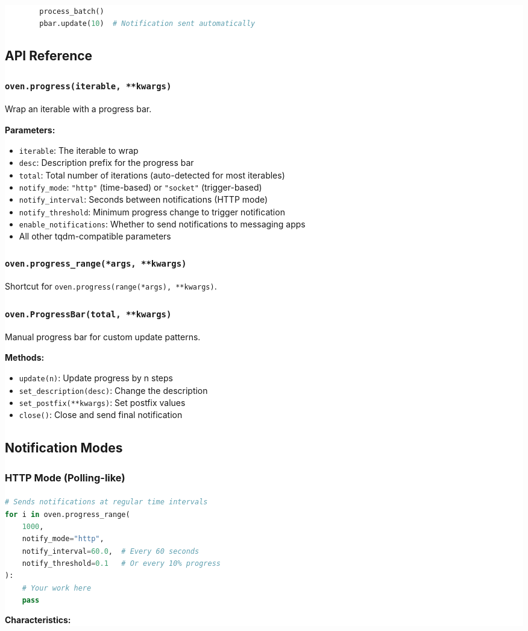 ```python
        process_batch()
        pbar.update(10)  # Notification sent automatically
```

## API Reference

### `oven.progress(iterable, **kwargs)`

Wrap an iterable with a progress bar.

**Parameters:**

- `iterable`: The iterable to wrap
- `desc`: Description prefix for the progress bar
- `total`: Total number of iterations (auto-detected for most iterables)
- `notify_mode`: `"http"` (time-based) or `"socket"` (trigger-based)
- `notify_interval`: Seconds between notifications (HTTP mode)
- `notify_threshold`: Minimum progress change to trigger notification
- `enable_notifications`: Whether to send notifications to messaging apps
- All other tqdm-compatible parameters

### `oven.progress_range(*args, **kwargs)`

Shortcut for `oven.progress(range(*args), **kwargs)`.

### `oven.ProgressBar(total, **kwargs)`

Manual progress bar for custom update patterns.

**Methods:**

- `update(n)`: Update progress by n steps
- `set_description(desc)`: Change the description
- `set_postfix(**kwargs)`: Set postfix values
- `close()`: Close and send final notification

## Notification Modes

### HTTP Mode (Polling-like)

```python
# Sends notifications at regular time intervals
for i in oven.progress_range(
    1000,
    notify_mode="http",
    notify_interval=60.0,  # Every 60 seconds
    notify_threshold=0.1   # Or every 10% progress
):
    # Your work here
    pass
```

**Characteristics:**
